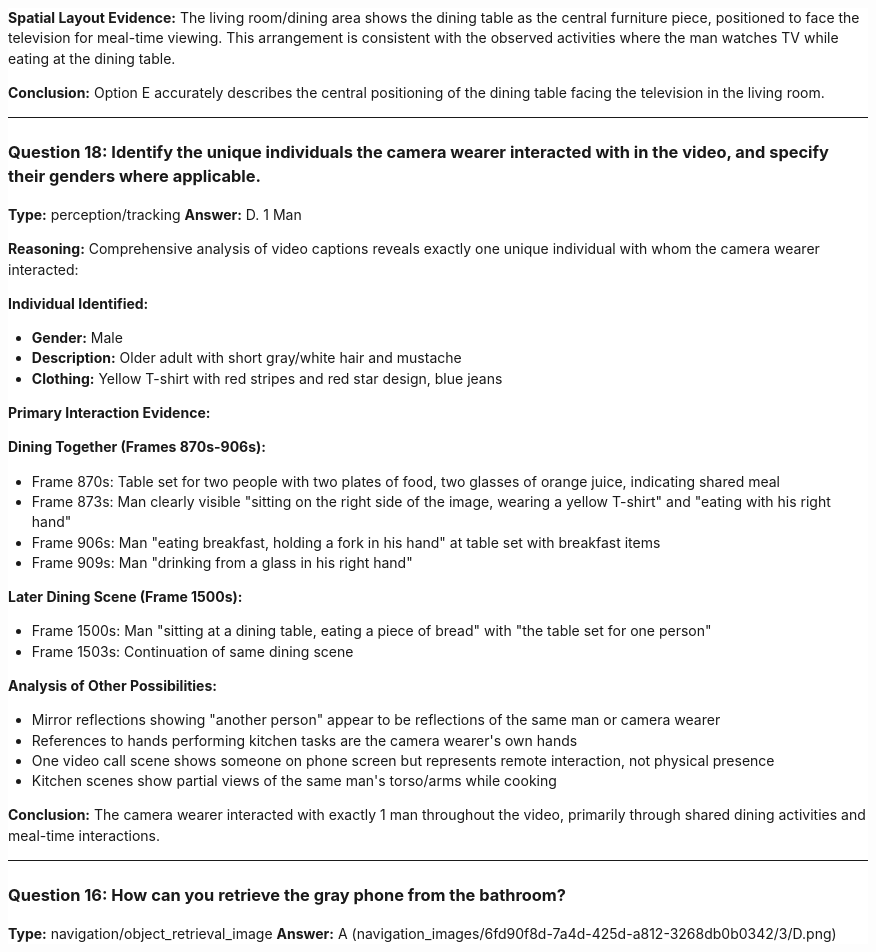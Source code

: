 **Spatial Layout Evidence:**
The living room/dining area shows the dining table as the central furniture piece, positioned to face the television for meal-time viewing. This arrangement is consistent with the observed activities where the man watches TV while eating at the dining table.

**Conclusion:** Option E accurately describes the central positioning of the dining table facing the television in the living room.

---

### Question 18: Identify the unique individuals the camera wearer interacted with in the video, and specify their genders where applicable.
**Type:** perception/tracking
**Answer:** D. 1 Man

**Reasoning:** 
Comprehensive analysis of video captions reveals exactly one unique individual with whom the camera wearer interacted:

**Individual Identified:**
- **Gender:** Male
- **Description:** Older adult with short gray/white hair and mustache
- **Clothing:** Yellow T-shirt with red stripes and red star design, blue jeans

**Primary Interaction Evidence:**

**Dining Together (Frames 870s-906s):**
- Frame 870s: Table set for two people with two plates of food, two glasses of orange juice, indicating shared meal
- Frame 873s: Man clearly visible "sitting on the right side of the image, wearing a yellow T-shirt" and "eating with his right hand"
- Frame 906s: Man "eating breakfast, holding a fork in his hand" at table set with breakfast items
- Frame 909s: Man "drinking from a glass in his right hand"

**Later Dining Scene (Frame 1500s):**
- Frame 1500s: Man "sitting at a dining table, eating a piece of bread" with "the table set for one person"
- Frame 1503s: Continuation of same dining scene

**Analysis of Other Possibilities:**
- Mirror reflections showing "another person" appear to be reflections of the same man or camera wearer
- References to hands performing kitchen tasks are the camera wearer's own hands
- One video call scene shows someone on phone screen but represents remote interaction, not physical presence
- Kitchen scenes show partial views of the same man's torso/arms while cooking

**Conclusion:** The camera wearer interacted with exactly 1 man throughout the video, primarily through shared dining activities and meal-time interactions.

---

### Question 16: How can you retrieve the gray phone from the bathroom?
**Type:** navigation/object_retrieval_image
**Answer:** A (navigation_images/6fd90f8d-7a4d-425d-a812-3268db0b0342/3/D.png)

